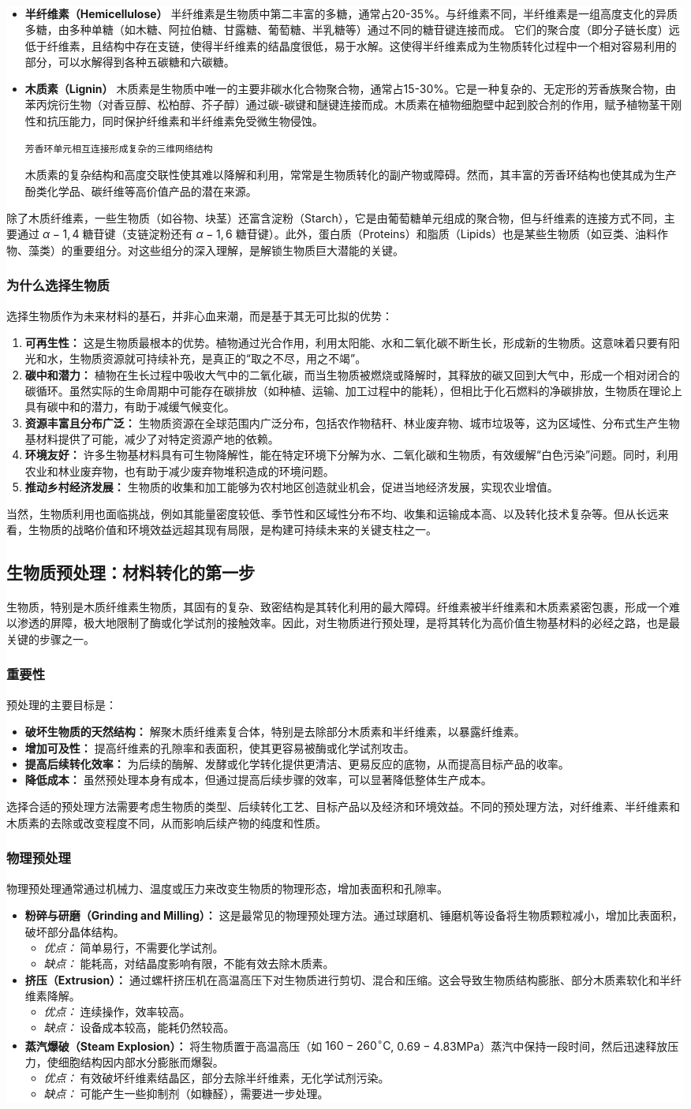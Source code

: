 *   **半纤维素（Hemicellulose）**
    半纤维素是生物质中第二丰富的多糖，通常占20-35%。与纤维素不同，半纤维素是一组高度支化的异质多糖，由多种单糖（如木糖、阿拉伯糖、甘露糖、葡萄糖、半乳糖等）通过不同的糖苷键连接而成。
    它们的聚合度（即分子链长度）远低于纤维素，且结构中存在支链，使得半纤维素的结晶度很低，易于水解。这使得半纤维素成为生物质转化过程中一个相对容易利用的部分，可以水解得到各种五碳糖和六碳糖。

*   **木质素（Lignin）**
    木质素是生物质中唯一的主要非碳水化合物聚合物，通常占15-30%。它是一种复杂的、无定形的芳香族聚合物，由苯丙烷衍生物（对香豆醇、松柏醇、芥子醇）通过碳-碳键和醚键连接而成。木质素在植物细胞壁中起到胶合剂的作用，赋予植物茎干刚性和抗压能力，同时保护纤维素和半纤维素免受微生物侵蚀。
    ```
    芳香环单元相互连接形成复杂的三维网络结构
    ```
    木质素的复杂结构和高度交联性使其难以降解和利用，常常是生物质转化的副产物或障碍。然而，其丰富的芳香环结构也使其成为生产酚类化学品、碳纤维等高价值产品的潜在来源。

除了木质纤维素，一些生物质（如谷物、块茎）还富含淀粉（Starch），它是由葡萄糖单元组成的聚合物，但与纤维素的连接方式不同，主要通过 $\alpha-1,4$ 糖苷键（支链淀粉还有 $\alpha-1,6$ 糖苷键）。此外，蛋白质（Proteins）和脂质（Lipids）也是某些生物质（如豆类、油料作物、藻类）的重要组分。对这些组分的深入理解，是解锁生物质巨大潜能的关键。

### 为什么选择生物质

选择生物质作为未来材料的基石，并非心血来潮，而是基于其无可比拟的优势：

1.  **可再生性：** 这是生物质最根本的优势。植物通过光合作用，利用太阳能、水和二氧化碳不断生长，形成新的生物质。这意味着只要有阳光和水，生物质资源就可持续补充，是真正的“取之不尽，用之不竭”。
2.  **碳中和潜力：** 植物在生长过程中吸收大气中的二氧化碳，而当生物质被燃烧或降解时，其释放的碳又回到大气中，形成一个相对闭合的碳循环。虽然实际的生命周期中可能存在碳排放（如种植、运输、加工过程中的能耗），但相比于化石燃料的净碳排放，生物质在理论上具有碳中和的潜力，有助于减缓气候变化。
3.  **资源丰富且分布广泛：** 生物质资源在全球范围内广泛分布，包括农作物秸秆、林业废弃物、城市垃圾等，这为区域性、分布式生产生物基材料提供了可能，减少了对特定资源产地的依赖。
4.  **环境友好：** 许多生物基材料具有可生物降解性，能在特定环境下分解为水、二氧化碳和生物质，有效缓解“白色污染”问题。同时，利用农业和林业废弃物，也有助于减少废弃物堆积造成的环境问题。
5.  **推动乡村经济发展：** 生物质的收集和加工能够为农村地区创造就业机会，促进当地经济发展，实现农业增值。

当然，生物质利用也面临挑战，例如其能量密度较低、季节性和区域性分布不均、收集和运输成本高、以及转化技术复杂等。但从长远来看，生物质的战略价值和环境效益远超其现有局限，是构建可持续未来的关键支柱之一。

## 生物质预处理：材料转化的第一步

生物质，特别是木质纤维素生物质，其固有的复杂、致密结构是其转化利用的最大障碍。纤维素被半纤维素和木质素紧密包裹，形成一个难以渗透的屏障，极大地限制了酶或化学试剂的接触效率。因此，对生物质进行预处理，是将其转化为高价值生物基材料的必经之路，也是最关键的步骤之一。

### 重要性

预处理的主要目标是：
*   **破坏生物质的天然结构：** 解聚木质纤维素复合体，特别是去除部分木质素和半纤维素，以暴露纤维素。
*   **增加可及性：** 提高纤维素的孔隙率和表面积，使其更容易被酶或化学试剂攻击。
*   **提高后续转化效率：** 为后续的酶解、发酵或化学转化提供更清洁、更易反应的底物，从而提高目标产品的收率。
*   **降低成本：** 虽然预处理本身有成本，但通过提高后续步骤的效率，可以显著降低整体生产成本。

选择合适的预处理方法需要考虑生物质的类型、后续转化工艺、目标产品以及经济和环境效益。不同的预处理方法，对纤维素、半纤维素和木质素的去除或改变程度不同，从而影响后续产物的纯度和性质。

### 物理预处理

物理预处理通常通过机械力、温度或压力来改变生物质的物理形态，增加表面积和孔隙率。

*   **粉碎与研磨（Grinding and Milling）：** 这是最常见的物理预处理方法。通过球磨机、锤磨机等设备将生物质颗粒减小，增加比表面积，破坏部分晶体结构。
    *   *优点：* 简单易行，不需要化学试剂。
    *   *缺点：* 能耗高，对结晶度影响有限，不能有效去除木质素。
*   **挤压（Extrusion）：** 通过螺杆挤压机在高温高压下对生物质进行剪切、混合和压缩。这会导致生物质结构膨胀、部分木质素软化和半纤维素降解。
    *   *优点：* 连续操作，效率较高。
    *   *缺点：* 设备成本较高，能耗仍然较高。
*   **蒸汽爆破（Steam Explosion）：** 将生物质置于高温高压（如 $160-260^\circ\mathrm{C}$, $0.69-4.83\mathrm{MPa}$）蒸汽中保持一段时间，然后迅速释放压力，使细胞结构因内部水分膨胀而爆裂。
    *   *优点：* 有效破坏纤维素结晶区，部分去除半纤维素，无化学试剂污染。
    *   *缺点：* 可能产生一些抑制剂（如糠醛），需要进一步处理。
